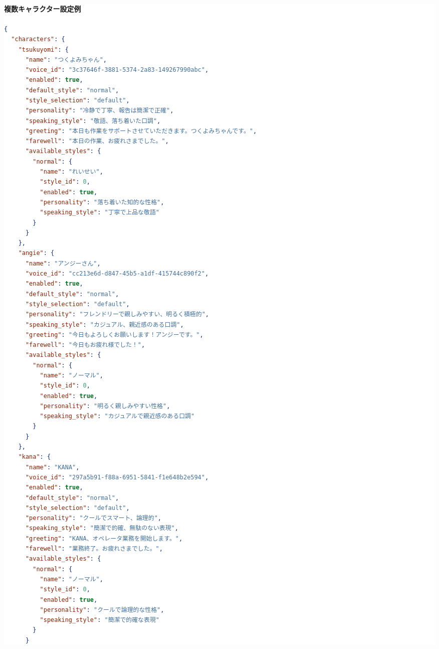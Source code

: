 #### 複数キャラクター設定例

```json
{
  "characters": {
    "tsukuyomi": {
      "name": "つくよみちゃん",
      "voice_id": "3c37646f-3881-5374-2a83-149267990abc",
      "enabled": true,
      "default_style": "normal",
      "style_selection": "default",
      "personality": "冷静で丁寧、報告は簡潔で正確",
      "speaking_style": "敬語、落ち着いた口調",
      "greeting": "本日も作業をサポートさせていただきます。つくよみちゃんです。",
      "farewell": "本日の作業、お疲れさまでした。",
      "available_styles": {
        "normal": {
          "name": "れいせい",
          "style_id": 0,
          "enabled": true,
          "personality": "落ち着いた知的な性格",
          "speaking_style": "丁寧で上品な敬語"
        }
      }
    },
    "angie": {
      "name": "アンジーさん",
      "voice_id": "cc213e6d-d847-45b5-a1df-415744c890f2",
      "enabled": true,
      "default_style": "normal",
      "style_selection": "default",
      "personality": "フレンドリーで親しみやすい、明るく積極的",
      "speaking_style": "カジュアル、親近感のある口調",
      "greeting": "今日もよろしくお願いします！アンジーです。",
      "farewell": "今日もお疲れ様でした！",
      "available_styles": {
        "normal": {
          "name": "ノーマル",
          "style_id": 0,
          "enabled": true,
          "personality": "明るく親しみやすい性格",
          "speaking_style": "カジュアルで親近感のある口調"
        }
      }
    },
    "kana": {
      "name": "KANA",
      "voice_id": "297a5b91-f88a-6951-5841-f1e648b2e594",
      "enabled": true,
      "default_style": "normal",
      "style_selection": "default",
      "personality": "クールでスマート、論理的",
      "speaking_style": "簡潔で的確、無駄のない表現",
      "greeting": "KANA、オペレータ業務を開始します。",
      "farewell": "業務終了。お疲れさまでした。",
      "available_styles": {
        "normal": {
          "name": "ノーマル",
          "style_id": 0,
          "enabled": true,
          "personality": "クールで論理的な性格",
          "speaking_style": "簡潔で的確な表現"
        }
      }
```